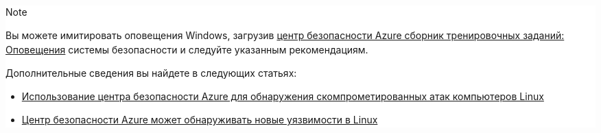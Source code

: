 > [!NOTE]
> Вы можете имитировать оповещения Windows, загрузив [центр безопасности Azure сборник тренировочных заданий: Оповещения](https://gallery.technet.microsoft.com/Azure-Security-Center-0ac8a5ef) системы безопасности и следуйте указанным рекомендациям.


Дополнительные сведения вы найдете в следующих статьях:  

* [Использование центра безопасности Azure для обнаружения скомпрометированных атак компьютеров Linux](https://azure.microsoft.com/blog/leverage-azure-security-center-to-detect-when-compromised-linux-machines-attack/)

* [Центр безопасности Azure может обнаруживать новые уязвимости в Linux](https://azure.microsoft.com/blog/azure-security-center-can-detect-emerging-vulnerabilities-in-linux/)

 